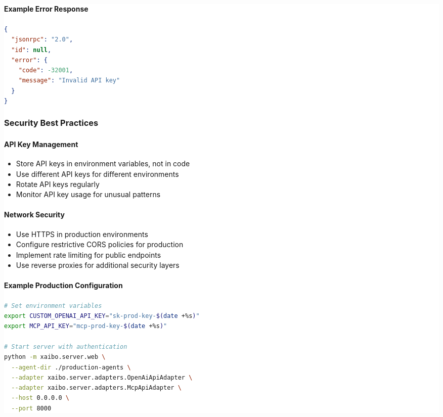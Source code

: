 #### Example Error Response

```json
{
  "jsonrpc": "2.0",
  "id": null,
  "error": {
    "code": -32001,
    "message": "Invalid API key"
  }
}
```

### Security Best Practices

#### API Key Management

- Store API keys in environment variables, not in code
- Use different API keys for different environments
- Rotate API keys regularly
- Monitor API key usage for unusual patterns

#### Network Security

- Use HTTPS in production environments
- Configure restrictive CORS policies for production
- Implement rate limiting for public endpoints
- Use reverse proxies for additional security layers

#### Example Production Configuration

```bash
# Set environment variables
export CUSTOM_OPENAI_API_KEY="sk-prod-key-$(date +%s)"
export MCP_API_KEY="mcp-prod-key-$(date +%s)"

# Start server with authentication
python -m xaibo.server.web \
  --agent-dir ./production-agents \
  --adapter xaibo.server.adapters.OpenAiApiAdapter \
  --adapter xaibo.server.adapters.McpApiAdapter \
  --host 0.0.0.0 \
  --port 8000
```